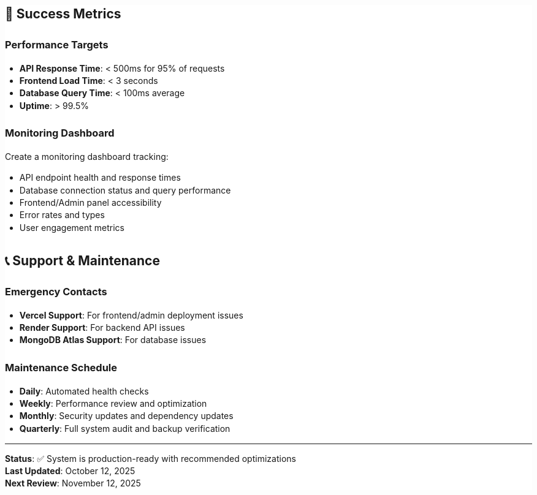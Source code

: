 ## 🎯 Success Metrics

### Performance Targets
- **API Response Time**: < 500ms for 95% of requests
- **Frontend Load Time**: < 3 seconds
- **Database Query Time**: < 100ms average
- **Uptime**: > 99.5%

### Monitoring Dashboard
Create a monitoring dashboard tracking:
- API endpoint health and response times
- Database connection status and query performance
- Frontend/Admin panel accessibility
- Error rates and types
- User engagement metrics

## 📞 Support & Maintenance

### Emergency Contacts
- **Vercel Support**: For frontend/admin deployment issues
- **Render Support**: For backend API issues  
- **MongoDB Atlas Support**: For database issues

### Maintenance Schedule
- **Daily**: Automated health checks
- **Weekly**: Performance review and optimization
- **Monthly**: Security updates and dependency updates
- **Quarterly**: Full system audit and backup verification

---

**Status**: ✅ System is production-ready with recommended optimizations  
**Last Updated**: October 12, 2025  
**Next Review**: November 12, 2025
